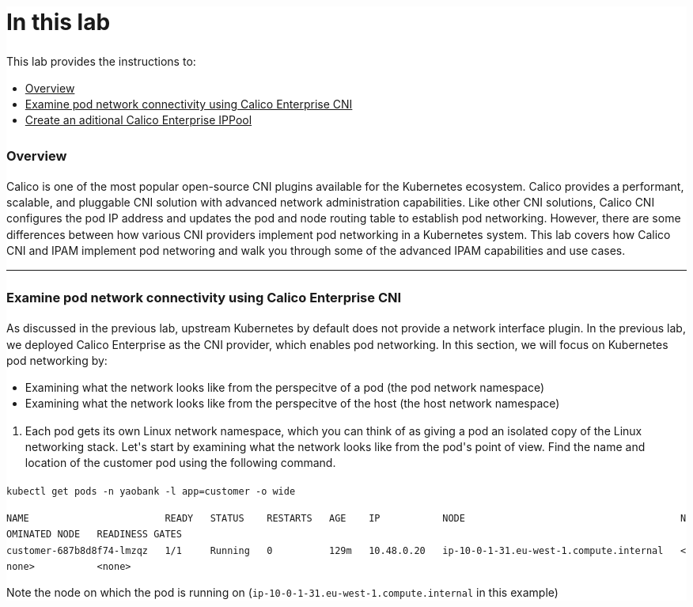 # In this lab

This lab provides the instructions to:

* [Overview](https://github.com/tigera-cs/Calico-Enterprise-Networking-Training/blob/main/1.%20Install%20Calico%20Enterprise/README.md#deploy-a-three-tier-sample-application-called-yaobank-yet-another-online-bank)
* [Examine pod network connectivity using Calico Enterprise CNI](https://github.com/Pooriya-a/CalicoEnterprise-Networking-Training/blob/main/2.%20Implement%20pod%20networking%20using%20Calico%20Enterprise%20CNI%20and%20IPAM/README.md#examine-pod-network-connectivity-using-calico-enterprise-cni)
* [Create an aditional Calico Enterprise IPPool](https://github.com/Pooriya-a/CalicoEnterprise-Networking-Training/blob/main/2.%20Implement%20pod%20networking%20using%20Calico%20Enterprise%20CNI%20and%20IPAM/README.md#create-an-aditional-calico-enterprise-ippool)


### Overview

Calico is one of the most popular open-source CNI plugins available for the Kubernetes ecosystem. Calico provides a performant, scalable, and pluggable CNI solution with advanced network administration capabilities. Like other CNI solutions, Calico CNI configures the pod IP address and updates the pod and node routing table to establish pod networking. However, there are some differences between how various CNI providers implement pod networking in a Kubernetes system. This lab covers how Calico CNI and IPAM implement pod networing and walk you through some of the advanced IPAM capabilities and use cases.



_______________________________________________________________________________________________________________________________________________________________________



### Examine pod network connectivity using Calico Enterprise CNI

As discussed in the previous lab, upstream Kubernetes by default does not provide a network interface plugin. In the previous lab, we deployed Calico Enterprise as the CNI provider, which enables pod networking. In this section, we will focus on Kubernetes pod networking by:   

* Examining what the network looks like from the perspecitve of a pod (the pod network namespace)
* Examining what the network looks like from the perspecitve of the host (the host network namespace)

1. Each pod gets its own Linux network namespace, which you can think of as giving a pod an isolated copy of the Linux networking stack. Let's start by examining what the network looks like from the pod's point of view. Find the name and location of the customer pod using the following command.

```
kubectl get pods -n yaobank -l app=customer -o wide
```
```
NAME                        READY   STATUS    RESTARTS   AGE    IP           NODE                                      NOMINATED NODE   READINESS GATES
customer-687b8d8f74-lmzqz   1/1     Running   0          129m   10.48.0.20   ip-10-0-1-31.eu-west-1.compute.internal   <none>           <none>
```
Note the node on which the pod is running on (`ip-10-0-1-31.eu-west-1.compute.internal` in this example)
